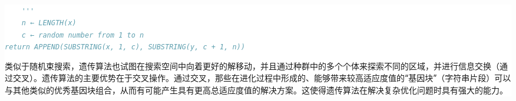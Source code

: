 ```python
	'''
	n ← LENGTH(x)
	c ← random number from 1 to n
return APPEND(SUBSTRING(x, 1, c), SUBSTRING(y, c + 1, n))
```

 类似于随机束搜索，遗传算法也试图在搜索空间中向着更好的解移动，并且通过种群中的多个个体来探索不同的区域，并进行信息交换（通过交叉）。遗传算法的主要优势在于交叉操作。通过交叉，那些在进化过程中形成的、能够带来较高适应度值的“基因块”（字符串片段）可以与其他类似的优秀基因块组合，从而有可能产生具有更高总适应度值的解决方案。这使得遗传算法在解决复杂优化问题时具有强大的能力。

